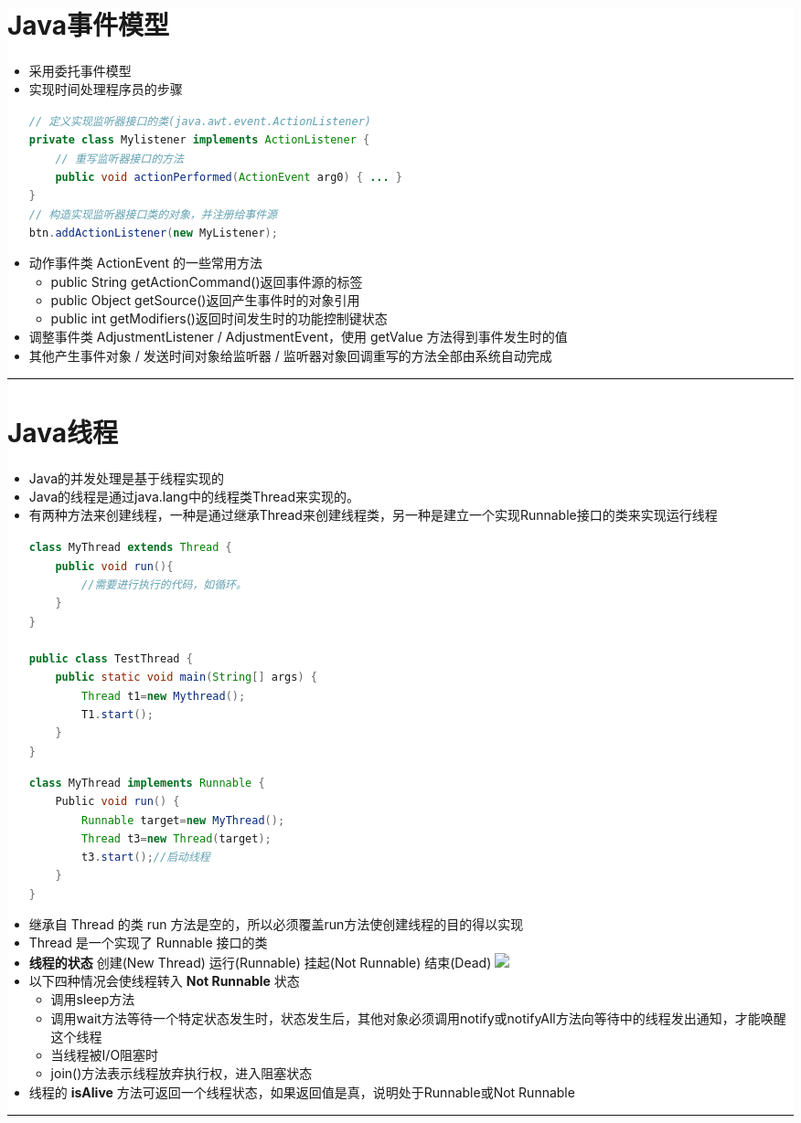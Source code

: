 # Java事件模型
  - 采用委托事件模型
  - 实现时间处理程序员的步骤
    ```java
    // 定义实现监听器接口的类(java.awt.event.ActionListener)
    private class Mylistener implements ActionListener {
        // 重写监听器接口的方法
        public void actionPerformed(ActionEvent arg0) { ... }
    }
    // 构造实现监听器接口类的对象，并注册给事件源
    btn.addActionListener(new MyListener);
    ```
  - 动作事件类 ActionEvent 的一些常用方法
    - public String getActionCommand()返回事件源的标签
    - public Object getSource()返回产生事件时的对象引用
    - public int getModifiers()返回时间发生时的功能控制键状态
  - 调整事件类 AdjustmentListener / AdjustmentEvent，使用 getValue 方法得到事件发生时的值
  - 其他产生事件对象 / 发送时间对象给监听器 / 监听器对象回调重写的方法全部由系统自动完成
***

# Java线程
  - Java的并发处理是基于线程实现的
  - Java的线程是通过java.lang中的线程类Thread来实现的。
  - 有两种方法来创建线程，一种是通过继承Thread来创建线程类，另一种是建立一个实现Runnable接口的类来实现运行线程
    ```java
    class MyThread extends Thread {
        public void run(){
            //需要进行执行的代码，如循环。
        }
    }

    public class TestThread {
        public static void main(String[] args) {
            Thread t1=new Mythread();
            T1.start();
        }
    }
    ```
    ```java
    class MyThread implements Runnable {
        Public void run() {
            Runnable target=new MyThread();
            Thread t3=new Thread(target);
            t3.start();//启动线程
        }
    }
    ```
  - 继承自 Thread 的类 run 方法是空的，所以必须覆盖run方法使创建线程的目的得以实现
  - Thread 是一个实现了 Runnable 接口的类
  - **线程的状态** 创建(New Thread) 运行(Runnable) 挂起(Not Runnable) 结束(Dead)
    ![](images/010.png)
  - 以下四种情况会使线程转入 **Not Runnable** 状态
    - 调用sleep方法
    - 调用wait方法等待一个特定状态发生时，状态发生后，其他对象必须调用notify或notifyAll方法向等待中的线程发出通知，才能唤醒这个线程
    - 当线程被I/O阻塞时
    - join()方法表示线程放弃执行权，进入阻塞状态
  - 线程的 **isAlive** 方法可返回一个线程状态，如果返回值是真，说明处于Runnable或Not Runnable
***

